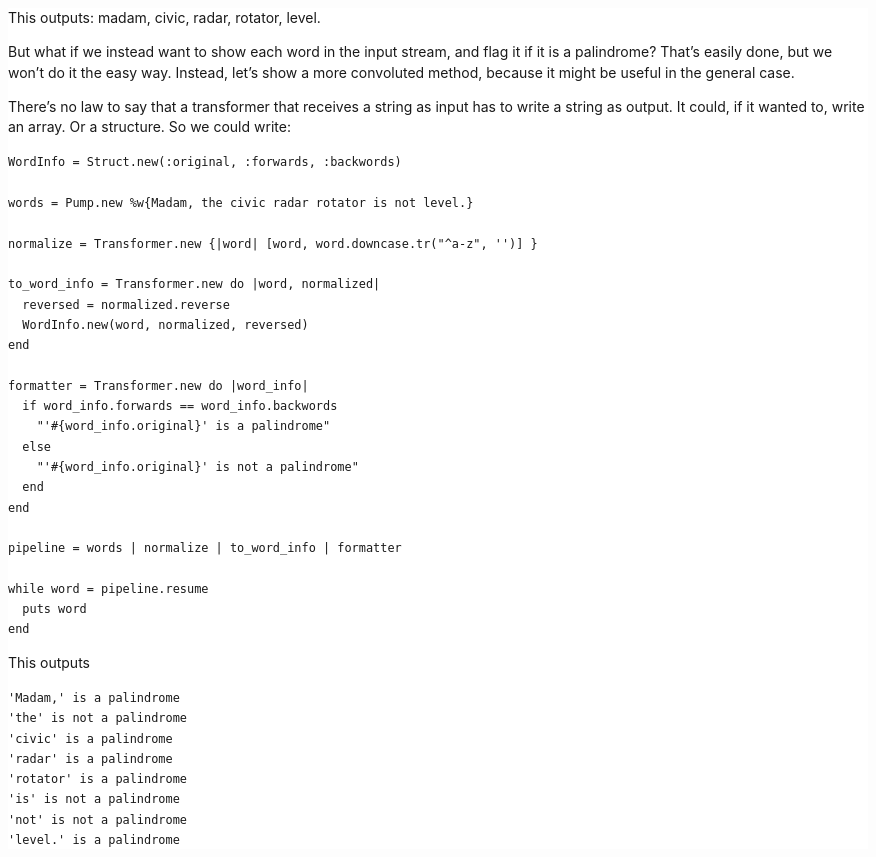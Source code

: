 

This outputs: madam, civic, radar, rotator, level.


But what if we instead want to show each word in the input stream, and flag it if it is a palindrome? That’s easily done, but we won’t do it the easy way. Instead, let’s show a more convoluted method, because it might be useful in the general case.


There’s no law to say that a transformer that receives a string as input has to write a string as output. It could, if it wanted to, write an array. Or a structure. So we could write:



```
WordInfo = Struct.new(:original, :forwards, :backwords)

words = Pump.new %w{Madam, the civic radar rotator is not level.}

normalize = Transformer.new {|word| [word, word.downcase.tr("^a-z", '')] }

to_word_info = Transformer.new do |word, normalized|
  reversed = normalized.reverse
  WordInfo.new(word, normalized, reversed)
end

formatter = Transformer.new do |word_info|
  if word_info.forwards == word_info.backwords
    "'#{word_info.original}' is a palindrome"
  else
    "'#{word_info.original}' is not a palindrome"
  end
end

pipeline = words | normalize | to_word_info | formatter

while word = pipeline.resume
  puts word
end

```

This outputs

```
'Madam,' is a palindrome
'the' is not a palindrome
'civic' is a palindrome
'radar' is a palindrome
'rotator' is a palindrome
'is' is not a palindrome
'not' is not a palindrome
'level.' is a palindrome

```
